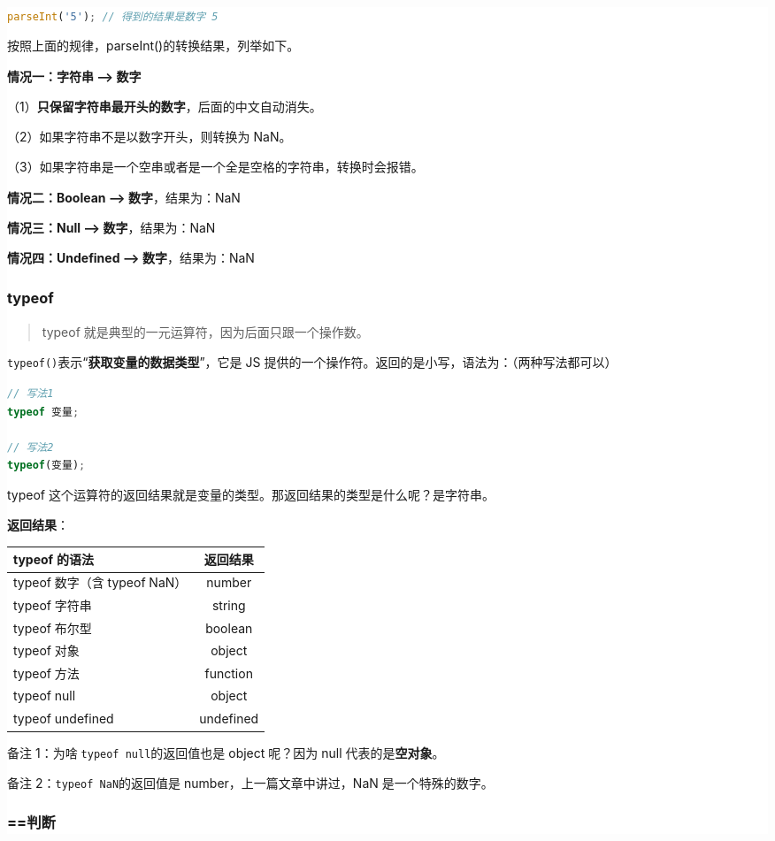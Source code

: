 ```javascript
parseInt('5'); // 得到的结果是数字 5
```

按照上面的规律，parseInt()的转换结果，列举如下。

**情况一：字符串 --> 数字**

（1）**只保留字符串最开头的数字**，后面的中文自动消失。

（2）如果字符串不是以数字开头，则转换为 NaN。

（3）如果字符串是一个空串或者是一个全是空格的字符串，转换时会报错。

**情况二：Boolean --> 数字**，结果为：NaN

**情况三：Null --> 数字**，结果为：NaN

**情况四：Undefined --> 数字**，结果为：NaN

### typeof

> typeof 就是典型的一元运算符，因为后面只跟一个操作数。

`typeof()`表示“**获取变量的数据类型**”，它是 JS 提供的一个操作符。返回的是小写，语法为：（两种写法都可以）

```javascript
// 写法1
typeof 变量;

// 写法2
typeof(变量);
```

typeof 这个运算符的返回结果就是变量的类型。那返回结果的类型是什么呢？是字符串。

**返回结果**：

| typeof 的语法                | 返回结果  |
| :--------------------------- | :-------: |
| typeof 数字（含 typeof NaN） |  number   |
| typeof 字符串                |  string   |
| typeof 布尔型                |  boolean  |
| typeof 对象                  |  object   |
| typeof 方法                  | function  |
| typeof null                  |  object   |
| typeof undefined             | undefined |

备注 1：为啥 `typeof null`的返回值也是 object 呢？因为 null 代表的是**空对象**。

备注 2：`typeof NaN`的返回值是 number，上一篇文章中讲过，NaN 是一个特殊的数字。

### ==判断
